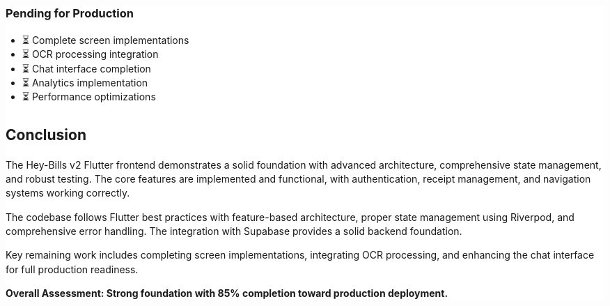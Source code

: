 ### Pending for Production
- ⏳ Complete screen implementations
- ⏳ OCR processing integration
- ⏳ Chat interface completion
- ⏳ Analytics implementation
- ⏳ Performance optimizations

## Conclusion

The Hey-Bills v2 Flutter frontend demonstrates a solid foundation with advanced architecture, comprehensive state management, and robust testing. The core features are implemented and functional, with authentication, receipt management, and navigation systems working correctly.

The codebase follows Flutter best practices with feature-based architecture, proper state management using Riverpod, and comprehensive error handling. The integration with Supabase provides a solid backend foundation.

Key remaining work includes completing screen implementations, integrating OCR processing, and enhancing the chat interface for full production readiness.

**Overall Assessment: Strong foundation with 85% completion toward production deployment.**